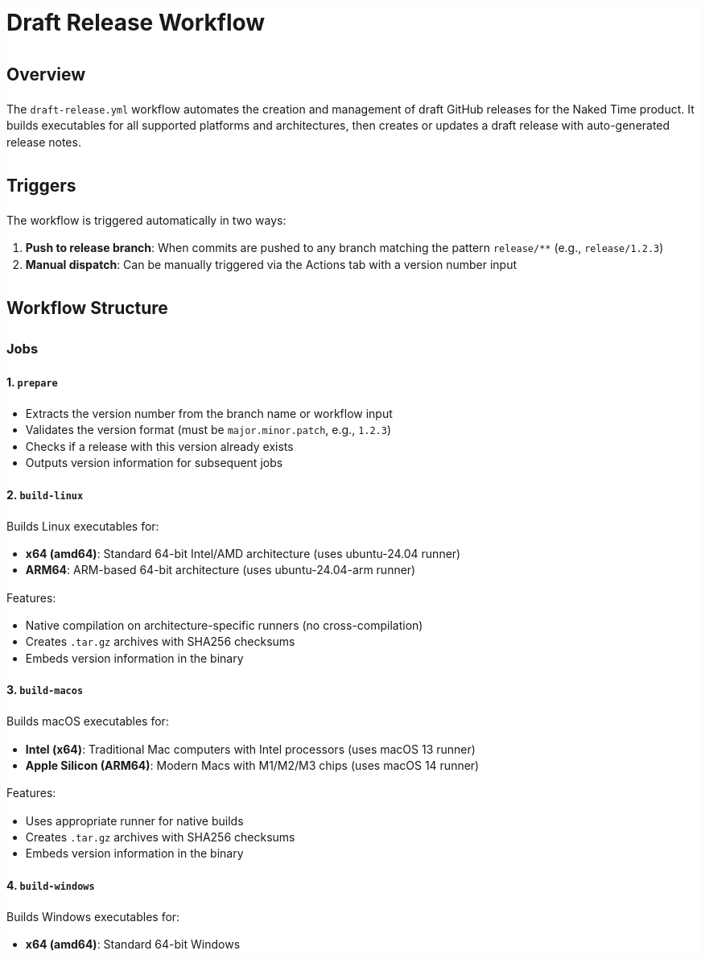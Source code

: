 # Draft Release Workflow

## Overview

The `draft-release.yml` workflow automates the creation and management of draft GitHub releases for the Naked Time product. It builds executables for all supported platforms and architectures, then creates or updates a draft release with auto-generated release notes.

## Triggers

The workflow is triggered automatically in two ways:

1. **Push to release branch**: When commits are pushed to any branch matching the pattern `release/**` (e.g., `release/1.2.3`)
2. **Manual dispatch**: Can be manually triggered via the Actions tab with a version number input

## Workflow Structure

### Jobs

#### 1. `prepare`
- Extracts the version number from the branch name or workflow input
- Validates the version format (must be `major.minor.patch`, e.g., `1.2.3`)
- Checks if a release with this version already exists
- Outputs version information for subsequent jobs

#### 2. `build-linux`
Builds Linux executables for:
- **x64 (amd64)**: Standard 64-bit Intel/AMD architecture (uses ubuntu-24.04 runner)
- **ARM64**: ARM-based 64-bit architecture (uses ubuntu-24.04-arm runner)

Features:
- Native compilation on architecture-specific runners (no cross-compilation)
- Creates `.tar.gz` archives with SHA256 checksums
- Embeds version information in the binary

#### 3. `build-macos`
Builds macOS executables for:
- **Intel (x64)**: Traditional Mac computers with Intel processors (uses macOS 13 runner)
- **Apple Silicon (ARM64)**: Modern Macs with M1/M2/M3 chips (uses macOS 14 runner)

Features:
- Uses appropriate runner for native builds
- Creates `.tar.gz` archives with SHA256 checksums
- Embeds version information in the binary

#### 4. `build-windows`
Builds Windows executables for:
- **x64 (amd64)**: Standard 64-bit Windows
